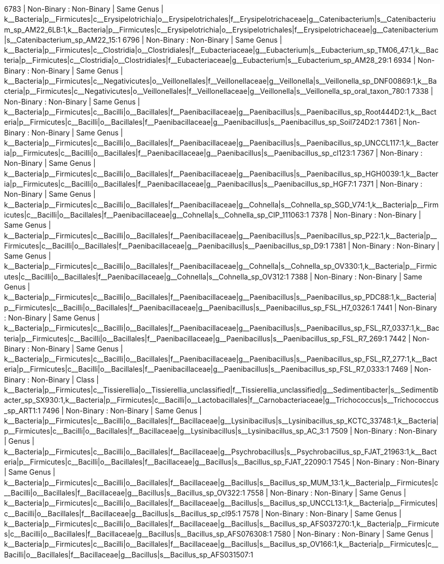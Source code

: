 6783	| Non-Binary : Non-Binary	| Same Genus	| k__Bacteria\|p__Firmicutes\|c__Erysipelotrichia\|o__Erysipelotrichales\|f__Erysipelotrichaceae\|g__Catenibacterium\|s__Catenibacterium_sp_AM22_6LB:1,k__Bacteria\|p__Firmicutes\|c__Erysipelotrichia\|o__Erysipelotrichales\|f__Erysipelotrichaceae\|g__Catenibacterium\|s__Catenibacterium_sp_AM22_15:1
6796	| Non-Binary : Non-Binary	| Same Genus	| k__Bacteria\|p__Firmicutes\|c__Clostridia\|o__Clostridiales\|f__Eubacteriaceae\|g__Eubacterium\|s__Eubacterium_sp_TM06_47:1,k__Bacteria\|p__Firmicutes\|c__Clostridia\|o__Clostridiales\|f__Eubacteriaceae\|g__Eubacterium\|s__Eubacterium_sp_AM28_29:1
6934	| Non-Binary : Non-Binary	| Same Genus	| k__Bacteria\|p__Firmicutes\|c__Negativicutes\|o__Veillonellales\|f__Veillonellaceae\|g__Veillonella\|s__Veillonella_sp_DNF00869:1,k__Bacteria\|p__Firmicutes\|c__Negativicutes\|o__Veillonellales\|f__Veillonellaceae\|g__Veillonella\|s__Veillonella_sp_oral_taxon_780:1
7338	| Non-Binary : Non-Binary	| Same Genus	| k__Bacteria\|p__Firmicutes\|c__Bacilli\|o__Bacillales\|f__Paenibacillaceae\|g__Paenibacillus\|s__Paenibacillus_sp_Root444D2:1,k__Bacteria\|p__Firmicutes\|c__Bacilli\|o__Bacillales\|f__Paenibacillaceae\|g__Paenibacillus\|s__Paenibacillus_sp_Soil724D2:1
7361	| Non-Binary : Non-Binary	| Same Genus	| k__Bacteria\|p__Firmicutes\|c__Bacilli\|o__Bacillales\|f__Paenibacillaceae\|g__Paenibacillus\|s__Paenibacillus_sp_UNCCL117:1,k__Bacteria\|p__Firmicutes\|c__Bacilli\|o__Bacillales\|f__Paenibacillaceae\|g__Paenibacillus\|s__Paenibacillus_sp_cl123:1
7367	| Non-Binary : Non-Binary	| Same Genus	| k__Bacteria\|p__Firmicutes\|c__Bacilli\|o__Bacillales\|f__Paenibacillaceae\|g__Paenibacillus\|s__Paenibacillus_sp_HGH0039:1,k__Bacteria\|p__Firmicutes\|c__Bacilli\|o__Bacillales\|f__Paenibacillaceae\|g__Paenibacillus\|s__Paenibacillus_sp_HGF7:1
7371	| Non-Binary : Non-Binary	| Same Genus	| k__Bacteria\|p__Firmicutes\|c__Bacilli\|o__Bacillales\|f__Paenibacillaceae\|g__Cohnella\|s__Cohnella_sp_SGD_V74:1,k__Bacteria\|p__Firmicutes\|c__Bacilli\|o__Bacillales\|f__Paenibacillaceae\|g__Cohnella\|s__Cohnella_sp_CIP_111063:1
7378	| Non-Binary : Non-Binary	| Same Genus	| k__Bacteria\|p__Firmicutes\|c__Bacilli\|o__Bacillales\|f__Paenibacillaceae\|g__Paenibacillus\|s__Paenibacillus_sp_P22:1,k__Bacteria\|p__Firmicutes\|c__Bacilli\|o__Bacillales\|f__Paenibacillaceae\|g__Paenibacillus\|s__Paenibacillus_sp_D9:1
7381	| Non-Binary : Non-Binary	| Same Genus	| k__Bacteria\|p__Firmicutes\|c__Bacilli\|o__Bacillales\|f__Paenibacillaceae\|g__Cohnella\|s__Cohnella_sp_OV330:1,k__Bacteria\|p__Firmicutes\|c__Bacilli\|o__Bacillales\|f__Paenibacillaceae\|g__Cohnella\|s__Cohnella_sp_OV312:1
7388	| Non-Binary : Non-Binary	| Same Genus	| k__Bacteria\|p__Firmicutes\|c__Bacilli\|o__Bacillales\|f__Paenibacillaceae\|g__Paenibacillus\|s__Paenibacillus_sp_PDC88:1,k__Bacteria\|p__Firmicutes\|c__Bacilli\|o__Bacillales\|f__Paenibacillaceae\|g__Paenibacillus\|s__Paenibacillus_sp_FSL_H7_0326:1
7441	| Non-Binary : Non-Binary	| Same Genus	| k__Bacteria\|p__Firmicutes\|c__Bacilli\|o__Bacillales\|f__Paenibacillaceae\|g__Paenibacillus\|s__Paenibacillus_sp_FSL_R7_0337:1,k__Bacteria\|p__Firmicutes\|c__Bacilli\|o__Bacillales\|f__Paenibacillaceae\|g__Paenibacillus\|s__Paenibacillus_sp_FSL_R7_269:1
7442	| Non-Binary : Non-Binary	| Same Genus	| k__Bacteria\|p__Firmicutes\|c__Bacilli\|o__Bacillales\|f__Paenibacillaceae\|g__Paenibacillus\|s__Paenibacillus_sp_FSL_R7_277:1,k__Bacteria\|p__Firmicutes\|c__Bacilli\|o__Bacillales\|f__Paenibacillaceae\|g__Paenibacillus\|s__Paenibacillus_sp_FSL_R7_0333:1
7469	| Non-Binary : Non-Binary	| Class	| k__Bacteria\|p__Firmicutes\|c__Tissierellia\|o__Tissierellia_unclassified\|f__Tissierellia_unclassified\|g__Sedimentibacter\|s__Sedimentibacter_sp_SX930:1,k__Bacteria\|p__Firmicutes\|c__Bacilli\|o__Lactobacillales\|f__Carnobacteriaceae\|g__Trichococcus\|s__Trichococcus_sp_ART1:1
7496	| Non-Binary : Non-Binary	| Same Genus	| k__Bacteria\|p__Firmicutes\|c__Bacilli\|o__Bacillales\|f__Bacillaceae\|g__Lysinibacillus\|s__Lysinibacillus_sp_KCTC_33748:1,k__Bacteria\|p__Firmicutes\|c__Bacilli\|o__Bacillales\|f__Bacillaceae\|g__Lysinibacillus\|s__Lysinibacillus_sp_AC_3:1
7509	| Non-Binary : Non-Binary	| Genus	| k__Bacteria\|p__Firmicutes\|c__Bacilli\|o__Bacillales\|f__Bacillaceae\|g__Psychrobacillus\|s__Psychrobacillus_sp_FJAT_21963:1,k__Bacteria\|p__Firmicutes\|c__Bacilli\|o__Bacillales\|f__Bacillaceae\|g__Bacillus\|s__Bacillus_sp_FJAT_22090:1
7545	| Non-Binary : Non-Binary	| Same Genus	| k__Bacteria\|p__Firmicutes\|c__Bacilli\|o__Bacillales\|f__Bacillaceae\|g__Bacillus\|s__Bacillus_sp_MUM_13:1,k__Bacteria\|p__Firmicutes\|c__Bacilli\|o__Bacillales\|f__Bacillaceae\|g__Bacillus\|s__Bacillus_sp_OV322:1
7558	| Non-Binary : Non-Binary	| Same Genus	| k__Bacteria\|p__Firmicutes\|c__Bacilli\|o__Bacillales\|f__Bacillaceae\|g__Bacillus\|s__Bacillus_sp_UNCCL13:1,k__Bacteria\|p__Firmicutes\|c__Bacilli\|o__Bacillales\|f__Bacillaceae\|g__Bacillus\|s__Bacillus_sp_cl95:1
7578	| Non-Binary : Non-Binary	| Same Genus	| k__Bacteria\|p__Firmicutes\|c__Bacilli\|o__Bacillales\|f__Bacillaceae\|g__Bacillus\|s__Bacillus_sp_AFS037270:1,k__Bacteria\|p__Firmicutes\|c__Bacilli\|o__Bacillales\|f__Bacillaceae\|g__Bacillus\|s__Bacillus_sp_AFS076308:1
7580	| Non-Binary : Non-Binary	| Same Genus	| k__Bacteria\|p__Firmicutes\|c__Bacilli\|o__Bacillales\|f__Bacillaceae\|g__Bacillus\|s__Bacillus_sp_OV166:1,k__Bacteria\|p__Firmicutes\|c__Bacilli\|o__Bacillales\|f__Bacillaceae\|g__Bacillus\|s__Bacillus_sp_AFS031507:1